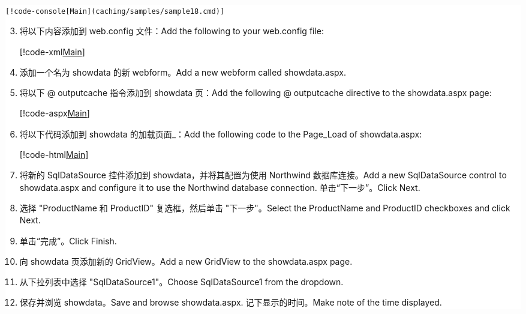     [!code-console[Main](caching/samples/sample18.cmd)]
3. <span data-ttu-id="c28c6-378">将以下内容添加到 web.config 文件：</span><span class="sxs-lookup"><span data-stu-id="c28c6-378">Add the following to your web.config file:</span></span> 

    [!code-xml[Main](caching/samples/sample19.xml)]
4. <span data-ttu-id="c28c6-379">添加一个名为 showdata 的新 webform。</span><span class="sxs-lookup"><span data-stu-id="c28c6-379">Add a new webform called showdata.aspx.</span></span>
5. <span data-ttu-id="c28c6-380">将以下 @ outputcache 指令添加到 showdata 页：</span><span class="sxs-lookup"><span data-stu-id="c28c6-380">Add the following @ outputcache directive to the showdata.aspx page:</span></span> 

    [!code-aspx[Main](caching/samples/sample20.aspx)]
6. <span data-ttu-id="c28c6-381">将以下代码添加到 showdata 的加载页面\_：</span><span class="sxs-lookup"><span data-stu-id="c28c6-381">Add the following code to the Page\_Load of showdata.aspx:</span></span> 

    [!code-html[Main](caching/samples/sample21.html)]
7. <span data-ttu-id="c28c6-382">将新的 SqlDataSource 控件添加到 showdata，并将其配置为使用 Northwind 数据库连接。</span><span class="sxs-lookup"><span data-stu-id="c28c6-382">Add a new SqlDataSource control to showdata.aspx and configure it to use the Northwind database connection.</span></span> <span data-ttu-id="c28c6-383">单击“下一步”。</span><span class="sxs-lookup"><span data-stu-id="c28c6-383">Click Next.</span></span>
8. <span data-ttu-id="c28c6-384">选择 "ProductName 和 ProductID" 复选框，然后单击 "下一步"。</span><span class="sxs-lookup"><span data-stu-id="c28c6-384">Select the ProductName and ProductID checkboxes and click Next.</span></span>
9. <span data-ttu-id="c28c6-385">单击“完成”。</span><span class="sxs-lookup"><span data-stu-id="c28c6-385">Click Finish.</span></span>
10. <span data-ttu-id="c28c6-386">向 showdata 页添加新的 GridView。</span><span class="sxs-lookup"><span data-stu-id="c28c6-386">Add a new GridView to the showdata.aspx page.</span></span>
11. <span data-ttu-id="c28c6-387">从下拉列表中选择 "SqlDataSource1"。</span><span class="sxs-lookup"><span data-stu-id="c28c6-387">Choose SqlDataSource1 from the dropdown.</span></span>
12. <span data-ttu-id="c28c6-388">保存并浏览 showdata。</span><span class="sxs-lookup"><span data-stu-id="c28c6-388">Save and browse showdata.aspx.</span></span> <span data-ttu-id="c28c6-389">记下显示的时间。</span><span class="sxs-lookup"><span data-stu-id="c28c6-389">Make note of the time displayed.</span></span>
